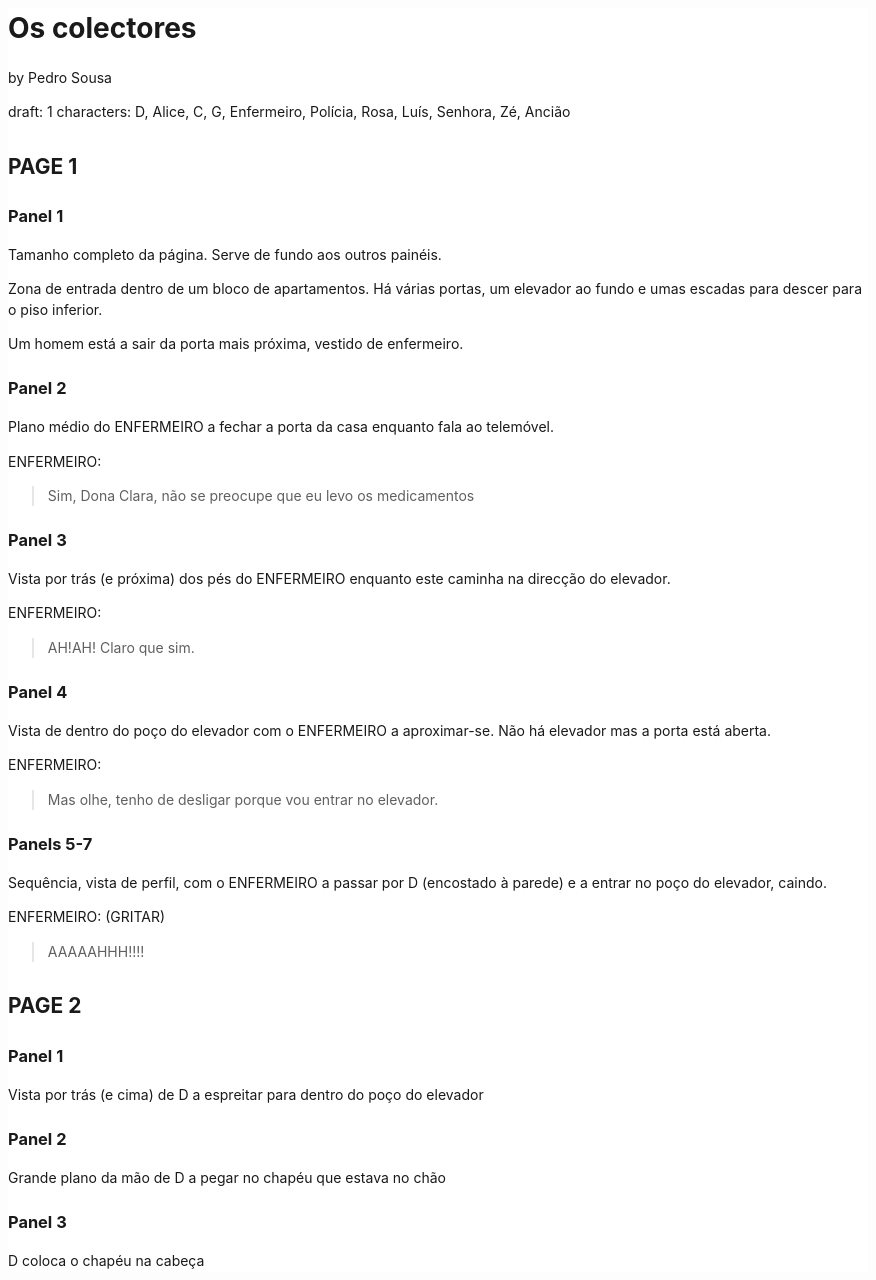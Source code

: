 # Os colectores
by Pedro Sousa

draft: 1
characters: D, Alice, C, G, Enfermeiro, Polícia, Rosa, Luís, Senhora, Zé, Ancião

 

## PAGE 1
### Panel 1
Tamanho completo da página. Serve de fundo aos outros painéis.

Zona de entrada dentro de um bloco de apartamentos. Há várias portas, um elevador ao fundo e umas escadas para descer para o piso inferior.

Um homem está a sair da porta mais próxima, vestido de enfermeiro.

### Panel 2
Plano médio do ENFERMEIRO a fechar a porta da casa enquanto fala ao telemóvel.

ENFERMEIRO:
> Sim, Dona Clara, não se preocupe que eu levo os medicamentos
 
### Panel 3
Vista por trás \(e próxima\) dos pés do ENFERMEIRO enquanto este caminha na direcção do elevador.

ENFERMEIRO:
> AH!AH! Claro que sim.

### Panel 4
Vista de dentro do poço do elevador com o ENFERMEIRO a aproximar-se. Não há elevador mas a porta está aberta.

ENFERMEIRO:
> Mas olhe, tenho de desligar porque vou entrar no elevador.

### Panels 5-7
Sequência, vista de perfil, com o ENFERMEIRO a passar por D \(encostado à parede\) e a entrar no poço do elevador, caindo.

ENFERMEIRO: (GRITAR)
> AAAAAHHH!!!!
## PAGE 2
### Panel 1
Vista por trás \(e cima\) de D a espreitar para dentro do poço do elevador

### Panel 2
Grande plano da mão de D a pegar no chapéu que estava no chão

### Panel 3
D coloca o chapéu na cabeça
